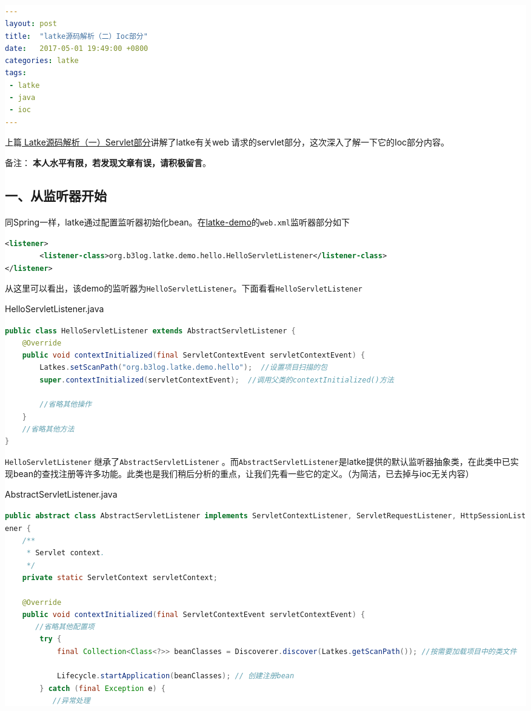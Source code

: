 ```yaml
---
layout: post
title:  "latke源码解析（二）Ioc部分"
date:   2017-05-01 19:49:00 +0800
categories: latke
tags:
 - latke
 - java
 - ioc
---
```


上篇[ Latke源码解析（一）Servlet部分](https://hacpai.com/article/1493267456529)讲解了latke有关web 请求的servlet部分，这次深入了解一下它的Ioc部分内容。


备注： **本人水平有限，若发现文章有误，请积极留言**。

## **一、从监听器开始**

同Spring一样，latke通过配置监听器初始化bean。在[latke-demo](https://github.com/b3log/latke-demo)的`web.xml`监听器部分如下

```xml
<listener>
        <listener-class>org.b3log.latke.demo.hello.HelloServletListener</listener-class>
</listener>
```

从这里可以看出，该demo的监听器为`HelloServletListener`。下面看看`HelloServletListener`


HelloServletListener.java
```java
public class HelloServletListener extends AbstractServletListener {
    @Override
    public void contextInitialized(final ServletContextEvent servletContextEvent) {
        Latkes.setScanPath("org.b3log.latke.demo.hello");  //设置项目扫描的包
        super.contextInitialized(servletContextEvent);  //调用父类的contextInitialized()方法
        
        //省略其他操作  
    }
    //省略其他方法   
}
```

`HelloServletListener` 继承了`AbstractServletListener` 。而`AbstractServletListener`是latke提供的默认监听器抽象类，在此类中已实现bean的查找注册等许多功能。此类也是我们稍后分析的重点，让我们先看一些它的定义。（为简洁，已去掉与ioc无关内容）

AbstractServletListener.java
```java
public abstract class AbstractServletListener implements ServletContextListener, ServletRequestListener, HttpSessionListener {
    /**
     * Servlet context.
     */
    private static ServletContext servletContext;
    
    @Override
    public void contextInitialized(final ServletContextEvent servletContextEvent) {
       //省略其他配置项
        try {
            final Collection<Class<?>> beanClasses = Discoverer.discover(Latkes.getScanPath()); //按需要加载项目中的类文件

            Lifecycle.startApplication(beanClasses); // 创建注册bean
        } catch (final Exception e) {
           //异常处理
```